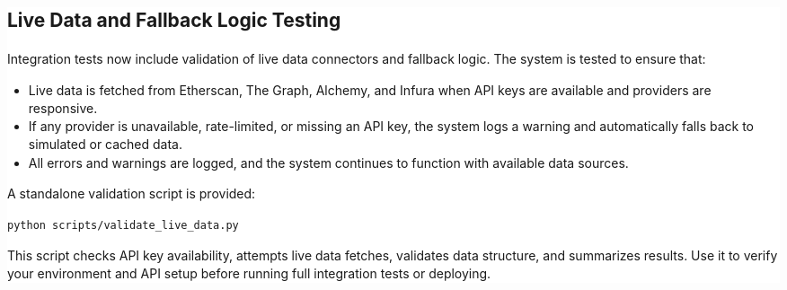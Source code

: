 ## Live Data and Fallback Logic Testing

Integration tests now include validation of live data connectors and fallback logic. The system is tested to ensure that:
- Live data is fetched from Etherscan, The Graph, Alchemy, and Infura when API keys are available and providers are responsive.
- If any provider is unavailable, rate-limited, or missing an API key, the system logs a warning and automatically falls back to simulated or cached data.
- All errors and warnings are logged, and the system continues to function with available data sources.

A standalone validation script is provided:

```bash
python scripts/validate_live_data.py
```

This script checks API key availability, attempts live data fetches, validates data structure, and summarizes results. Use it to verify your environment and API setup before running full integration tests or deploying. 